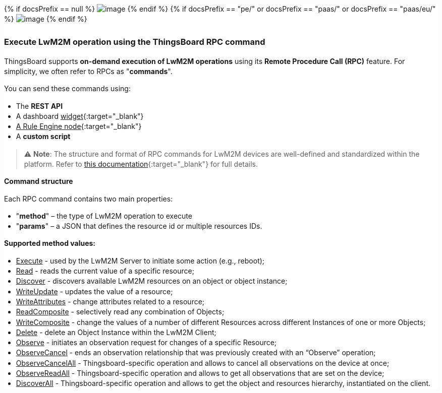 {% if docsPrefix == null %}
![image](https://img.thingsboard.io/lwm2m/read-lwm2m-resources-time-series-ce.png)
{% endif %}
{% if docsPrefix == "pe/" or docsPrefix == "paas/" or docsPrefix == "paas/eu/" %}
![image](https://img.thingsboard.io/lwm2m/read-lwm2m-resources-time-series-pe.png)
{% endif %}

### Execute LwM2M operation using the ThingsBoard RPC command

ThingsBoard supports **on-demand execution of LwM2M operations** using its **Remote Procedure Call (RPC)** feature. For simplicity, we often refer to RPCs as "**commands**".

You can send these commands using:
- The **REST API**
- A dashboard [widget](/docs/{{docsPrefix}}user-guide/widgets/){:target="_blank"}
- [A Rule Engine node](/docs/{{docsPrefix}}user-guide/rule-engine-2-0/overview/#rule-node){:target="_blank"}
- A **custom script**

> ⚠️ **Note**: The structure and format of RPC commands for LwM2M devices are well-defined and standardized within the platform. Refer to [this documentation](/docs/{{docsPrefix}}user-guide/rpc/#server-side-rpc){:target="_blank"} for full details.

**Command structure**

Each RPC command contains two main properties:
- "**method**" – the type of LwM2M operation to execute
- "**params**" – a JSON that defines the resource id or multiple resources IDs.

**Supported method values:**

* [Execute](#execute-operation) - used by the LwM2M Server to initiate some action (e.g., reboot);
* [Read](#read-operation) - reads the current value of a specific resource;
* [Discover](#discover-operation) - discovers available LwM2M resources on an object or object instance;
* [WriteUpdate](#write-operation) - updates the value of a resource;
* [WriteAttributes](#write-attributes-operation) - change attributes related to a resource;
* [ReadComposite](#read-composite-operation) - selectively read any combination of Objects;
* [WriteComposite](#write-composite-operation) - change the values of a number of different Resources across different Instances of one or more Objects;
* [Delete](#delete-operation) - delete an Object Instance within the LwM2M Client;
* [Observe](#observe-operation) - initiates an observation request for changes of a specific Resource;
* [ObserveCancel](#cancel-observation-operation) - ends an observation relationship that was previously created with an “Observe” operation;
* [ObserveCancelAll](#cancel-all-observations-operation) - Thingsboard-specific operation and allows to cancel all observations on the device at once;
* [ObserveReadAll](#read-all-observations-operation) - Thingsboard-specific operation and allows to get all observations that are set on the device;
* [DiscoverAll](#discover-all-operation) - Thingsboard-specific operation and allows to get the object and resources hierarchy, instantiated on the client.
